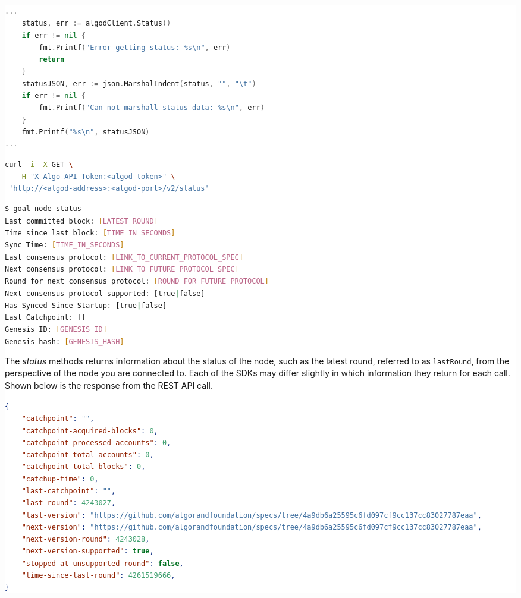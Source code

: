 ```go tab="Go"
...
	status, err := algodClient.Status()
	if err != nil {
		fmt.Printf("Error getting status: %s\n", err)
		return
	}
	statusJSON, err := json.MarshalIndent(status, "", "\t")
	if err != nil {
		fmt.Printf("Can not marshall status data: %s\n", err)
	}
	fmt.Printf("%s\n", statusJSON)
...
```

```bash tab="cURL"
curl -i -X GET \
   -H "X-Algo-API-Token:<algod-token>" \
 'http://<algod-address>:<algod-port>/v2/status'
```

```bash tab="goal" hl_lines="2 3 4 5 6 7 8 9"
$ goal node status
Last committed block: [LATEST_ROUND]
Time since last block: [TIME_IN_SECONDS]
Sync Time: [TIME_IN_SECONDS]
Last consensus protocol: [LINK_TO_CURRENT_PROTOCOL_SPEC]
Next consensus protocol: [LINK_TO_FUTURE_PROTOCOL_SPEC]
Round for next consensus protocol: [ROUND_FOR_FUTURE_PROTOCOL]
Next consensus protocol supported: [true|false]
Has Synced Since Startup: [true|false]
Last Catchpoint: []
Genesis ID: [GENESIS_ID]
Genesis hash: [GENESIS_HASH]
```

The _status_ methods returns information about the status of the node, such as the latest round<LINK TO GLOSSARY>, referred to as `lastRound`, from the perspective of the node you are connected to. Each of the SDKs may differ slightly in which information they return for each call. Shown below is the response from the REST API call.

```json tab="Response"
{
	"catchpoint": "",
    "catchpoint-acquired-blocks": 0,
    "catchpoint-processed-accounts": 0,
    "catchpoint-total-accounts": 0,
    "catchpoint-total-blocks": 0,
    "catchup-time": 0,
    "last-catchpoint": "",
    "last-round": 4243027,
    "last-version": "https://github.com/algorandfoundation/specs/tree/4a9db6a25595c6fd097cf9cc137cc83027787eaa",
    "next-version": "https://github.com/algorandfoundation/specs/tree/4a9db6a25595c6fd097cf9cc137cc83027787eaa",
    "next-version-round": 4243028,
    "next-version-supported": true,
    "stopped-at-unsupported-round": false,
    "time-since-last-round": 4261519666,
}

```
